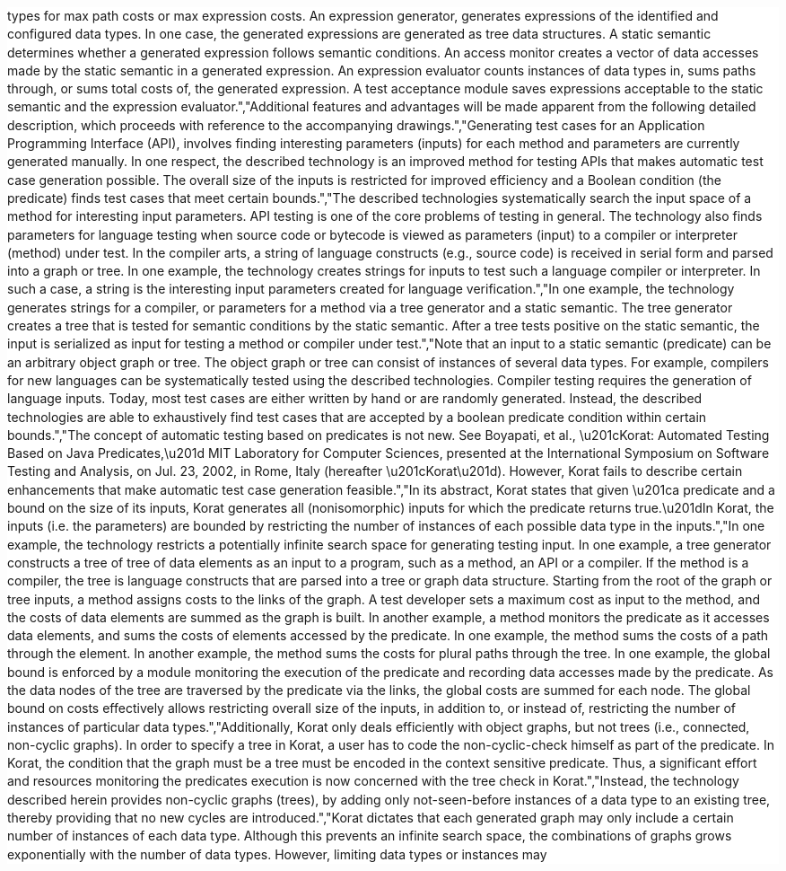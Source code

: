 types for max path costs or max expression costs. An expression generator, generates expressions of the identified and configured data types. In one case, the generated expressions are generated as tree data structures. A static semantic determines whether a generated expression follows semantic conditions. An access monitor creates a vector of data accesses made by the static semantic in a generated expression. An expression evaluator counts instances of data types in, sums paths through, or sums total costs of, the generated expression. A test acceptance module saves expressions acceptable to the static semantic and the expression evaluator.","Additional features and advantages will be made apparent from the following detailed description, which proceeds with reference to the accompanying drawings.","Generating test cases for an Application Programming Interface (API), involves finding interesting parameters (inputs) for each method and parameters are currently generated manually. In one respect, the described technology is an improved method for testing APIs that makes automatic test case generation possible. The overall size of the inputs is restricted for improved efficiency and a Boolean condition (the predicate) finds test cases that meet certain bounds.","The described technologies systematically search the input space of a method for interesting input parameters. API testing is one of the core problems of testing in general. The technology also finds parameters for language testing when source code or bytecode is viewed as parameters (input) to a compiler or interpreter (method) under test. In the compiler arts, a string of language constructs (e.g., source code) is received in serial form and parsed into a graph or tree. In one example, the technology creates strings for inputs to test such a language compiler or interpreter. In such a case, a string is the interesting input parameters created for language verification.","In one example, the technology generates strings for a compiler, or parameters for a method via a tree generator and a static semantic. The tree generator creates a tree that is tested for semantic conditions by the static semantic. After a tree tests positive on the static semantic, the input is serialized as input for testing a method or compiler under test.","Note that an input to a static semantic (predicate) can be an arbitrary object graph or tree. The object graph or tree can consist of instances of several data types. For example, compilers for new languages can be systematically tested using the described technologies. Compiler testing requires the generation of language inputs. Today, most test cases are either written by hand or are randomly generated. Instead, the described technologies are able to exhaustively find test cases that are accepted by a boolean predicate condition within certain bounds.","The concept of automatic testing based on predicates is not new. See Boyapati, et al., \u201cKorat: Automated Testing Based on Java Predicates,\u201d MIT Laboratory for Computer Sciences, presented at the International Symposium on Software Testing and Analysis, on Jul. 23, 2002, in Rome, Italy (hereafter \u201cKorat\u201d). However, Korat fails to describe certain enhancements that make automatic test case generation feasible.","In its abstract, Korat states that given \u201ca predicate and a bound on the size of its inputs, Korat generates all (nonisomorphic) inputs for which the predicate returns true.\u201dIn Korat, the inputs (i.e. the parameters) are bounded by restricting the number of instances of each possible data type in the inputs.","In one example, the technology restricts a potentially infinite search space for generating testing input. In one example, a tree generator constructs a tree of tree of data elements as an input to a program, such as a method, an API or a compiler. If the method is a compiler, the tree is language constructs that are parsed into a tree or graph data structure. Starting from the root of the graph or tree inputs, a method assigns costs to the links of the graph. A test developer sets a maximum cost as input to the method, and the costs of data elements are summed as the graph is built. In another example, a method monitors the predicate as it accesses data elements, and sums the costs of elements accessed by the predicate. In one example, the method sums the costs of a path through the element. In another example, the method sums the costs for plural paths through the tree. In one example, the global bound is enforced by a module monitoring the execution of the predicate and recording data accesses made by the predicate. As the data nodes of the tree are traversed by the predicate via the links, the global costs are summed for each node. The global bound on costs effectively allows restricting overall size of the inputs, in addition to, or instead of, restricting the number of instances of particular data types.","Additionally, Korat only deals efficiently with object graphs, but not trees (i.e., connected, non-cyclic graphs). In order to specify a tree in Korat, a user has to code the non-cyclic-check himself as part of the predicate. In Korat, the condition that the graph must be a tree must be encoded in the context sensitive predicate. Thus, a significant effort and resources monitoring the predicates execution is now concerned with the tree check in Korat.","Instead, the technology described herein provides non-cyclic graphs (trees), by adding only not-seen-before instances of a data type to an existing tree, thereby providing that no new cycles are introduced.","Korat dictates that each generated graph may only include a certain number of instances of each data type. Although this prevents an infinite search space, the combinations of graphs grows exponentially with the number of data types. However, limiting data types or instances may